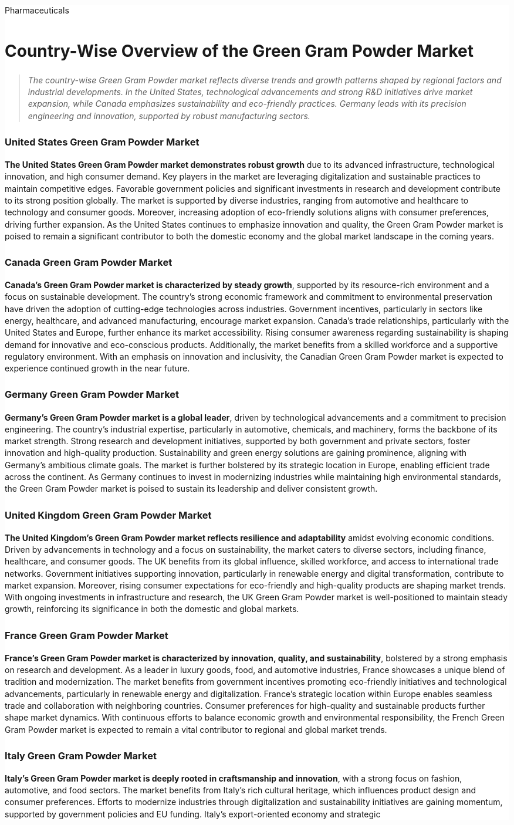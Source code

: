 Pharmaceuticals</li></ul><h1><span class="">Country-Wise Overview of the Green Gram Powder Market<br /></span></h1><blockquote><p><em><span class="">The country-wise Green Gram Powder market reflects diverse trends and growth patterns shaped by regional factors and industrial developments. In the United States, technological advancements and strong R&amp;D initiatives drive market expansion, while Canada emphasizes sustainability and eco-friendly practices. Germany leads with its precision engineering and innovation, supported by robust manufacturing sectors.</span></em></p></blockquote><h3><strong>United States Green Gram Powder Market</strong></h3><p><strong>The United States Green Gram Powder market demonstrates robust growth</strong> due to its advanced infrastructure, technological innovation, and high consumer demand. Key players in the market are leveraging digitalization and sustainable practices to maintain competitive edges. Favorable government policies and significant investments in research and development contribute to its strong position globally. The market is supported by diverse industries, ranging from automotive and healthcare to technology and consumer goods. Moreover, increasing adoption of eco-friendly solutions aligns with consumer preferences, driving further expansion. As the United States continues to emphasize innovation and quality, the Green Gram Powder market is poised to remain a significant contributor to both the domestic economy and the global market landscape in the coming years.</p><h3><strong>Canada Green Gram Powder Market</strong></h3><p><strong>Canada&rsquo;s Green Gram Powder market is characterized by steady growth</strong>, supported by its resource-rich environment and a focus on sustainable development. The country&rsquo;s strong economic framework and commitment to environmental preservation have driven the adoption of cutting-edge technologies across industries. Government incentives, particularly in sectors like energy, healthcare, and advanced manufacturing, encourage market expansion. Canada&rsquo;s trade relationships, particularly with the United States and Europe, further enhance its market accessibility. Rising consumer awareness regarding sustainability is shaping demand for innovative and eco-conscious products. Additionally, the market benefits from a skilled workforce and a supportive regulatory environment. With an emphasis on innovation and inclusivity, the Canadian Green Gram Powder market is expected to experience continued growth in the near future.</p><h3><strong>Germany Green Gram Powder Market</strong></h3><p><strong>Germany&rsquo;s Green Gram Powder market is a global leader</strong>, driven by technological advancements and a commitment to precision engineering. The country&rsquo;s industrial expertise, particularly in automotive, chemicals, and machinery, forms the backbone of its market strength. Strong research and development initiatives, supported by both government and private sectors, foster innovation and high-quality production. Sustainability and green energy solutions are gaining prominence, aligning with Germany&rsquo;s ambitious climate goals. The market is further bolstered by its strategic location in Europe, enabling efficient trade across the continent. As Germany continues to invest in modernizing industries while maintaining high environmental standards, the Green Gram Powder market is poised to sustain its leadership and deliver consistent growth.</p><h3><strong>United Kingdom Green Gram Powder Market</strong></h3><p><strong>The United Kingdom&rsquo;s Green Gram Powder market reflects resilience and adaptability</strong> amidst evolving economic conditions. Driven by advancements in technology and a focus on sustainability, the market caters to diverse sectors, including finance, healthcare, and consumer goods. The UK benefits from its global influence, skilled workforce, and access to international trade networks. Government initiatives supporting innovation, particularly in renewable energy and digital transformation, contribute to market expansion. Moreover, rising consumer expectations for eco-friendly and high-quality products are shaping market trends. With ongoing investments in infrastructure and research, the UK Green Gram Powder market is well-positioned to maintain steady growth, reinforcing its significance in both the domestic and global markets.</p><h3><strong>France Green Gram Powder Market</strong></h3><p><strong>France&rsquo;s Green Gram Powder market is characterized by innovation, quality, and sustainability</strong>, bolstered by a strong emphasis on research and development. As a leader in luxury goods, food, and automotive industries, France showcases a unique blend of tradition and modernization. The market benefits from government incentives promoting eco-friendly initiatives and technological advancements, particularly in renewable energy and digitalization. France&rsquo;s strategic location within Europe enables seamless trade and collaboration with neighboring countries. Consumer preferences for high-quality and sustainable products further shape market dynamics. With continuous efforts to balance economic growth and environmental responsibility, the French Green Gram Powder market is expected to remain a vital contributor to regional and global market trends.</p><h3><strong>Italy Green Gram Powder Market</strong></h3><p><strong>Italy&rsquo;s Green Gram Powder market is deeply rooted in craftsmanship and innovation</strong>, with a strong focus on fashion, automotive, and food sectors. The market benefits from Italy&rsquo;s rich cultural heritage, which influences product design and consumer preferences. Efforts to modernize industries through digitalization and sustainability initiatives are gaining momentum, supported by government policies and EU funding. Italy&rsquo;s export-oriented economy and strategic